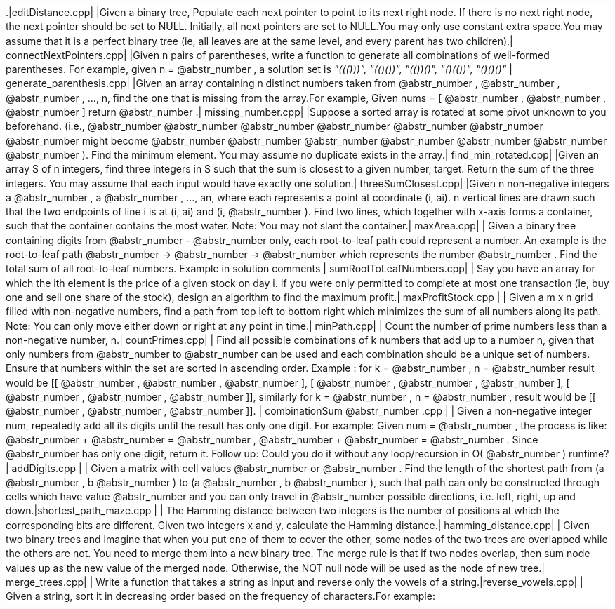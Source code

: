 .|editDistance.cpp| |Given a binary tree, Populate each next pointer to point to its next right node. If there is no next right node, the next pointer should be set to NULL. Initially, all next pointers are set to NULL.You may only use constant extra space.You may assume that it is a perfect binary tree (ie, all leaves are at the same level, and every parent has two children).| connectNextPointers.cpp| |Given n pairs of parentheses, write a function to generate all combinations of well-formed parentheses. For example, given n = @abstr_number , a solution set is _"((()))", "(()())", "(())()", "()(())", "()()()"_ | generate_parenthesis.cpp| |Given an array containing n distinct numbers taken from @abstr_number , @abstr_number , @abstr_number , ..., n, find the one that is missing from the array.For example, Given nums = [ @abstr_number , @abstr_number , @abstr_number ] return @abstr_number .| missing_number.cpp| |Suppose a sorted array is rotated at some pivot unknown to you beforehand. (i.e., @abstr_number @abstr_number @abstr_number @abstr_number @abstr_number @abstr_number @abstr_number might become @abstr_number @abstr_number @abstr_number @abstr_number @abstr_number @abstr_number @abstr_number ). Find the minimum element. You may assume no duplicate exists in the array.| find_min_rotated.cpp| |Given an array S of n integers, find three integers in S such that the sum is closest to a given number, target. Return the sum of the three integers. You may assume that each input would have exactly one solution.| threeSumClosest.cpp| |Given n non-negative integers a @abstr_number , a @abstr_number , ..., an, where each represents a point at coordinate (i, ai). n vertical lines are drawn such that the two endpoints of line i is at (i, ai) and (i, @abstr_number ). Find two lines, which together with x-axis forms a container, such that the container contains the most water. Note: You may not slant the container.| maxArea.cpp| | Given a binary tree containing digits from @abstr_number - @abstr_number only, each root-to-leaf path could represent a number. An example is the root-to-leaf path @abstr_number -> @abstr_number -> @abstr_number which represents the number @abstr_number . Find the total sum of all root-to-leaf numbers. Example in solution comments | sumRootToLeafNumbers.cpp| | Say you have an array for which the ith element is the price of a given stock on day i. If you were only permitted to complete at most one transaction (ie, buy one and sell one share of the stock), design an algorithm to find the maximum profit.| maxProfitStock.cpp | | Given a m x n grid filled with non-negative numbers, find a path from top left to bottom right which minimizes the sum of all numbers along its path. Note: You can only move either down or right at any point in time.| minPath.cpp| | Count the number of prime numbers less than a non-negative number, n.| countPrimes.cpp| | Find all possible combinations of k numbers that add up to a number n, given that only numbers from @abstr_number to @abstr_number can be used and each combination should be a unique set of numbers. Ensure that numbers within the set are sorted in ascending order. Example : for k = @abstr_number , n = @abstr_number result would be [[ @abstr_number , @abstr_number , @abstr_number ], [ @abstr_number , @abstr_number , @abstr_number ], [ @abstr_number , @abstr_number , @abstr_number ]], similarly for k = @abstr_number , n = @abstr_number , result would be [[ @abstr_number , @abstr_number , @abstr_number ]]. | combinationSum @abstr_number .cpp | | Given a non-negative integer num, repeatedly add all its digits until the result has only one digit. For example: Given num = @abstr_number , the process is like: @abstr_number + @abstr_number = @abstr_number , @abstr_number + @abstr_number = @abstr_number . Since @abstr_number has only one digit, return it. Follow up: Could you do it without any loop/recursion in O( @abstr_number ) runtime?| addDigits.cpp | | Given a matrix with cell values @abstr_number or @abstr_number . Find the length of the shortest path from (a @abstr_number , b @abstr_number ) to (a @abstr_number , b @abstr_number ), such that path can only be constructed through cells which have value @abstr_number and you can only travel in @abstr_number possible directions, i.e. left, right, up and down.|shortest_path_maze.cpp | | The Hamming distance between two integers is the number of positions at which the corresponding bits are different. Given two integers x and y, calculate the Hamming distance.| hamming_distance.cpp| | Given two binary trees and imagine that when you put one of them to cover the other, some nodes of the two trees are overlapped while the others are not. You need to merge them into a new binary tree. The merge rule is that if two nodes overlap, then sum node values up as the new value of the merged node. Otherwise, the NOT null node will be used as the node of new tree.| merge_trees.cpp| | Write a function that takes a string as input and reverse only the vowels of a string.|reverse_vowels.cpp| | Given a string, sort it in decreasing order based on the frequency of characters.For example: 
